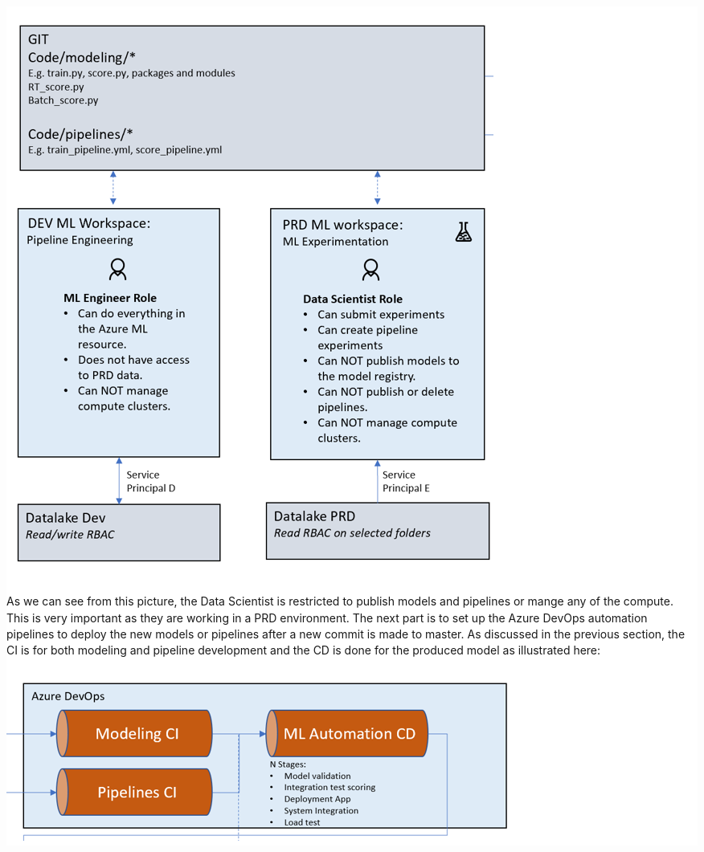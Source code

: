 ![An example of a pipeline for Infrastructure roll out](git.png)

As we can see from this picture, the Data Scientist is restricted to publish models and pipelines or mange any of the compute. This is very important as they are working in a PRD environment.
The next part is to set up the Azure DevOps automation pipelines to deploy the new models or pipelines after a new commit is made to master. As discussed in the previous section, the CI is for both modeling and pipeline development and the CD is done for the produced model as illustrated here:

![An example of a pipeline for Infrastructure roll out](git1.png)
